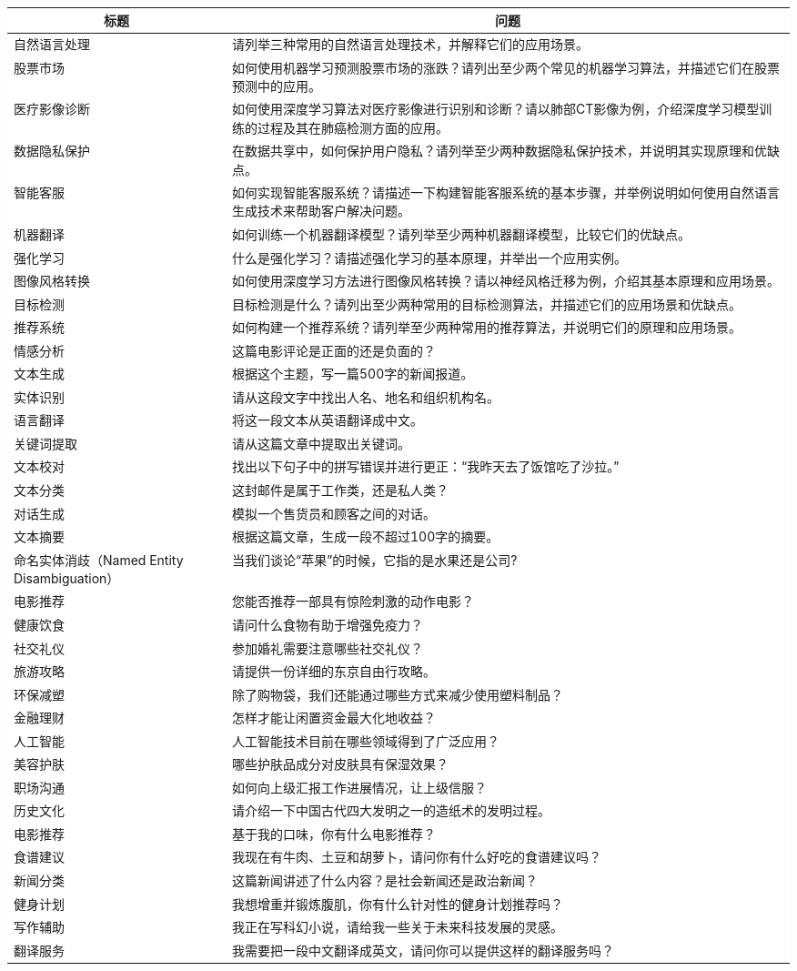 | 标题                   | 问题                                                                                                                                     |
|------------------------|------------------------------------------------------------------------------------------------------------------------------------------|
| 自然语言处理         | 请列举三种常用的自然语言处理技术，并解释它们的应用场景。                                                                    |
| 股票市场             | 如何使用机器学习预测股票市场的涨跌？请列出至少两个常见的机器学习算法，并描述它们在股票预测中的应用。                                  |
| 医疗影像诊断         | 如何使用深度学习算法对医疗影像进行识别和诊断？请以肺部CT影像为例，介绍深度学习模型训练的过程及其在肺癌检测方面的应用。                |
| 数据隐私保护         | 在数据共享中，如何保护用户隐私？请列举至少两种数据隐私保护技术，并说明其实现原理和优缺点。                                             |
| 智能客服             | 如何实现智能客服系统？请描述一下构建智能客服系统的基本步骤，并举例说明如何使用自然语言生成技术来帮助客户解决问题。                         |
| 机器翻译             | 如何训练一个机器翻译模型？请列举至少两种机器翻译模型，比较它们的优缺点。                                                              |
| 强化学习             | 什么是强化学习？请描述强化学习的基本原理，并举出一个应用实例。                                                                       |
| 图像风格转换         | 如何使用深度学习方法进行图像风格转换？请以神经风格迁移为例，介绍其基本原理和应用场景。                                                |
| 目标检测             | 目标检测是什么？请列出至少两种常用的目标检测算法，并描述它们的应用场景和优缺点。                                                       |
| 推荐系统             | 如何构建一个推荐系统？请列举至少两种常用的推荐算法，并说明它们的原理和应用场景。                                                       |
| 情感分析                           | 这篇电影评论是正面的还是负面的？                             |
| 文本生成                           | 根据这个主题，写一篇500字的新闻报道。                        |
| 实体识别                           | 请从这段文字中找出人名、地名和组织机构名。                   |
| 语言翻译                           | 将这一段文本从英语翻译成中文。                               |
| 关键词提取                         | 请从这篇文章中提取出关键词。                                 |
| 文本校对                           | 找出以下句子中的拼写错误并进行更正：“我昨天去了饭馆吃了沙拉。” |
| 文本分类                           | 这封邮件是属于工作类，还是私人类？                           |
| 对话生成                           | 模拟一个售货员和顾客之间的对话。                             |
| 文本摘要                           | 根据这篇文章，生成一段不超过100字的摘要。                    |
| 命名实体消歧（Named Entity Disambiguation） | 当我们谈论“苹果”的时候，它指的是水果还是公司?              |
|电影推荐|您能否推荐一部具有惊险刺激的动作电影？|
|健康饮食|请问什么食物有助于增强免疫力？|
|社交礼仪|参加婚礼需要注意哪些社交礼仪？|
|旅游攻略|请提供一份详细的东京自由行攻略。|
|环保减塑|除了购物袋，我们还能通过哪些方式来减少使用塑料制品？|
|金融理财|怎样才能让闲置资金最大化地收益？|
|人工智能|人工智能技术目前在哪些领域得到了广泛应用？|
|美容护肤|哪些护肤品成分对皮肤具有保湿效果？|
|职场沟通|如何向上级汇报工作进展情况，让上级信服？|
|历史文化|请介绍一下中国古代四大发明之一的造纸术的发明过程。|
| 电影推荐 | 基于我的口味，你有什么电影推荐？ |
| 食谱建议 | 我现在有牛肉、土豆和胡萝卜，请问你有什么好吃的食谱建议吗？ |
| 新闻分类 | 这篇新闻讲述了什么内容？是社会新闻还是政治新闻？ |
| 健身计划 | 我想增重并锻炼腹肌，你有什么针对性的健身计划推荐吗？ |
| 写作辅助 | 我正在写科幻小说，请给我一些关于未来科技发展的灵感。 |
| 翻译服务 | 我需要把一段中文翻译成英文，请问你可以提供这样的翻译服务吗？ |
